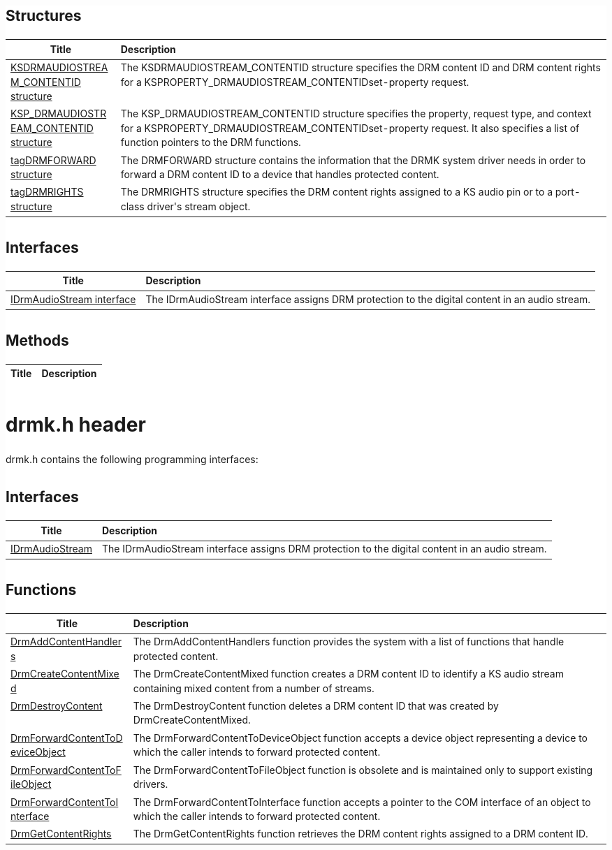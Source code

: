 ## Structures

| Title   | Description   |
| ---- |:---- |
| [KSDRMAUDIOSTREAM_CONTENTID structure](ns-drmk-ksdrmaudiostream_contentid.md) | The KSDRMAUDIOSTREAM_CONTENTID structure specifies the DRM content ID and DRM content rights for a KSPROPERTY_DRMAUDIOSTREAM_CONTENTIDset-property request. |
| [KSP_DRMAUDIOSTREAM_CONTENTID structure](ns-drmk-ksp_drmaudiostream_contentid.md) | The KSP_DRMAUDIOSTREAM_CONTENTID structure specifies the property, request type, and context for a KSPROPERTY_DRMAUDIOSTREAM_CONTENTIDset-property request. It also specifies a list of function pointers to the DRM functions. |
| [tagDRMFORWARD structure](ns-drmk-tagdrmforward.md) | The DRMFORWARD structure contains the information that the DRMK system driver needs in order to forward a DRM content ID to a device that handles protected content. |
| [tagDRMRIGHTS structure](ns-drmk-tagdrmrights.md) | The DRMRIGHTS structure specifies the DRM content rights assigned to a KS audio pin or to a port-class driver's stream object. |

## Interfaces

| Title   | Description   |
| ---- |:---- |
| [IDrmAudioStream interface](nn-drmk-idrmaudiostream.md) | The IDrmAudioStream interface assigns DRM protection to the digital content in an audio stream. |

## Methods

| Title   | Description   |
| ---- |:----

# drmk.h header



drmk.h contains the following programming interfaces:



## Interfaces
| Title | Description |
| ---- |:---- |
| [IDrmAudioStream](nn-drmk-idrmaudiostream.md) | The IDrmAudioStream interface assigns DRM protection to the digital content in an audio stream. |



## Functions
| Title | Description |
| ---- |:---- |
| [DrmAddContentHandlers](nf-drmk-drmaddcontenthandlers.md) | The DrmAddContentHandlers function provides the system with a list of functions that handle protected content. |
| [DrmCreateContentMixed](nf-drmk-drmcreatecontentmixed.md) | The DrmCreateContentMixed function creates a DRM content ID to identify a KS audio stream containing mixed content from a number of streams. |
| [DrmDestroyContent](nf-drmk-drmdestroycontent.md) | The DrmDestroyContent function deletes a DRM content ID that was created by DrmCreateContentMixed. |
| [DrmForwardContentToDeviceObject](nf-drmk-drmforwardcontenttodeviceobject.md) | The DrmForwardContentToDeviceObject function accepts a device object representing a device to which the caller intends to forward protected content. |
| [DrmForwardContentToFileObject](nf-drmk-drmforwardcontenttofileobject.md) | The DrmForwardContentToFileObject function is obsolete and is maintained only to support existing drivers. |
| [DrmForwardContentToInterface](nf-drmk-drmforwardcontenttointerface.md) | The DrmForwardContentToInterface function accepts a pointer to the COM interface of an object to which the caller intends to forward protected content. |
| [DrmGetContentRights](nf-drmk-drmgetcontentrights.md) | The DrmGetContentRights function retrieves the DRM content rights assigned to a DRM content ID. |
